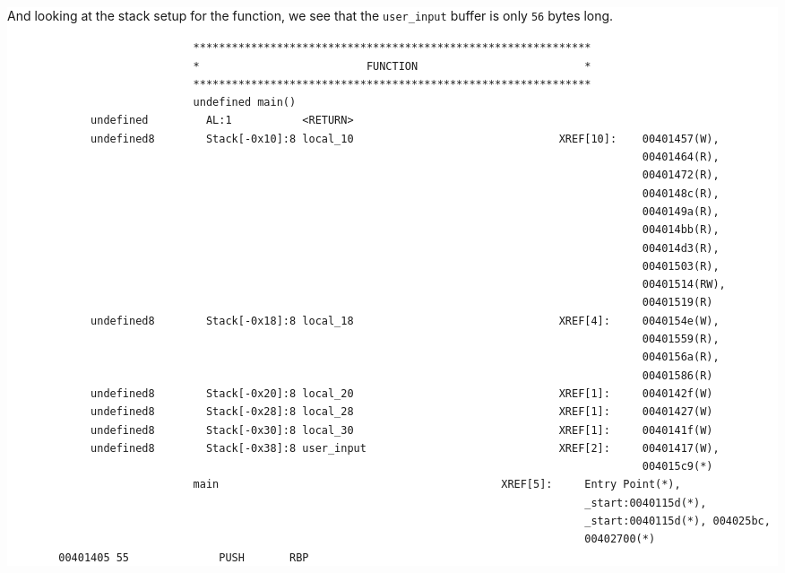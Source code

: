 And looking at the stack setup for the function, we see that the ```user_input``` buffer is only ```56``` bytes long. 
```
                             **************************************************************
                             *                          FUNCTION                          *
                             **************************************************************
                             undefined main()
             undefined         AL:1           <RETURN>
             undefined8        Stack[-0x10]:8 local_10                                XREF[10]:    00401457(W), 
                                                                                                   00401464(R), 
                                                                                                   00401472(R), 
                                                                                                   0040148c(R), 
                                                                                                   0040149a(R), 
                                                                                                   004014bb(R), 
                                                                                                   004014d3(R), 
                                                                                                   00401503(R), 
                                                                                                   00401514(RW), 
                                                                                                   00401519(R)  
             undefined8        Stack[-0x18]:8 local_18                                XREF[4]:     0040154e(W), 
                                                                                                   00401559(R), 
                                                                                                   0040156a(R), 
                                                                                                   00401586(R)  
             undefined8        Stack[-0x20]:8 local_20                                XREF[1]:     0040142f(W)  
             undefined8        Stack[-0x28]:8 local_28                                XREF[1]:     00401427(W)  
             undefined8        Stack[-0x30]:8 local_30                                XREF[1]:     0040141f(W)  
             undefined8        Stack[-0x38]:8 user_input                              XREF[2]:     00401417(W), 
                                                                                                   004015c9(*)  
                             main                                            XREF[5]:     Entry Point(*), 
                                                                                          _start:0040115d(*), 
                                                                                          _start:0040115d(*), 004025bc, 
                                                                                          00402700(*)  
        00401405 55              PUSH       RBP
```
